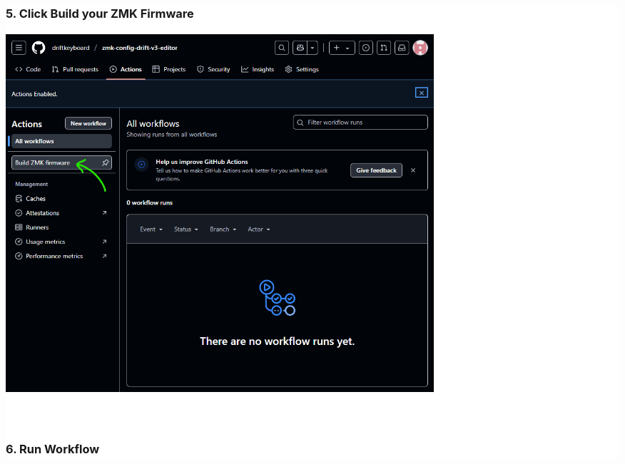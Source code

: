 ### 5. Click Build your ZMK Firmware  

<img src="images/5.png" width="600"><br/><br/><br/>  

### 6. Run Workflow  
